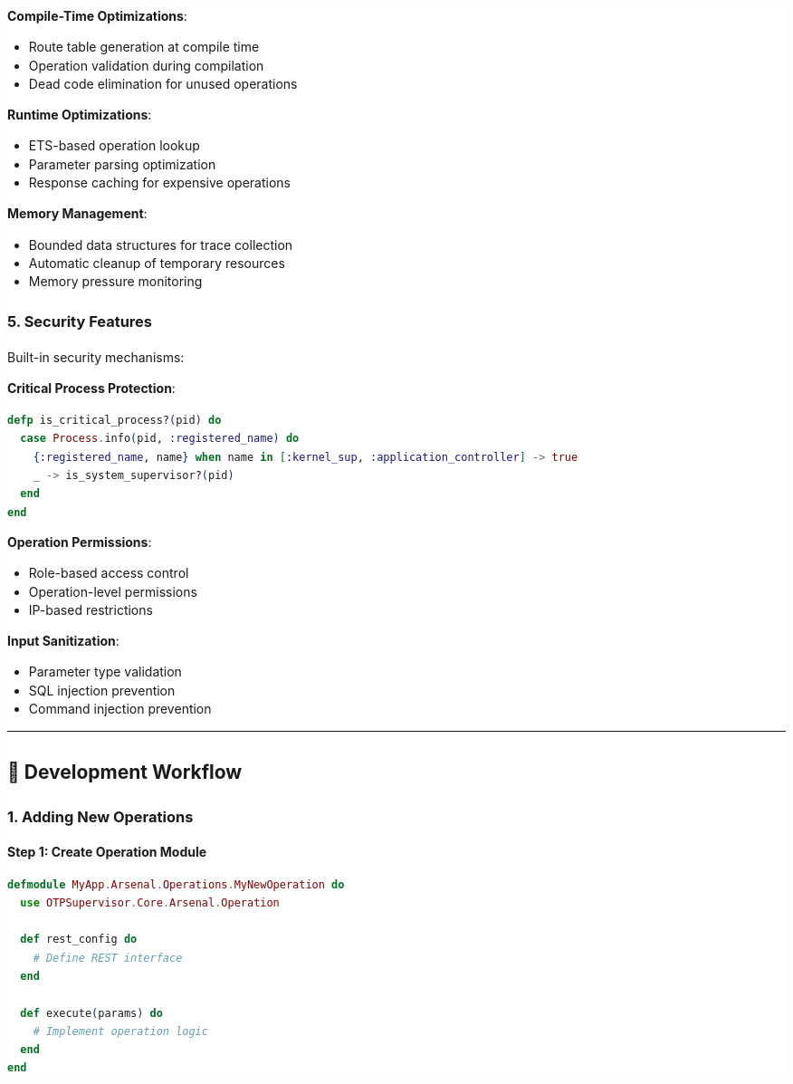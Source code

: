 **Compile-Time Optimizations**:
- Route table generation at compile time
- Operation validation during compilation
- Dead code elimination for unused operations

**Runtime Optimizations**:
- ETS-based operation lookup
- Parameter parsing optimization
- Response caching for expensive operations

**Memory Management**:
- Bounded data structures for trace collection
- Automatic cleanup of temporary resources
- Memory pressure monitoring

### **5. Security Features**

Built-in security mechanisms:

**Critical Process Protection**:
```elixir
defp is_critical_process?(pid) do
  case Process.info(pid, :registered_name) do
    {:registered_name, name} when name in [:kernel_sup, :application_controller] -> true
    _ -> is_system_supervisor?(pid)
  end
end
```

**Operation Permissions**:
- Role-based access control
- Operation-level permissions
- IP-based restrictions

**Input Sanitization**:
- Parameter type validation
- SQL injection prevention
- Command injection prevention

---

## 🔧 **Development Workflow**

### **1. Adding New Operations**

**Step 1: Create Operation Module**
```elixir
defmodule MyApp.Arsenal.Operations.MyNewOperation do
  use OTPSupervisor.Core.Arsenal.Operation
  
  def rest_config do
    # Define REST interface
  end
  
  def execute(params) do
    # Implement operation logic
  end
end
```
